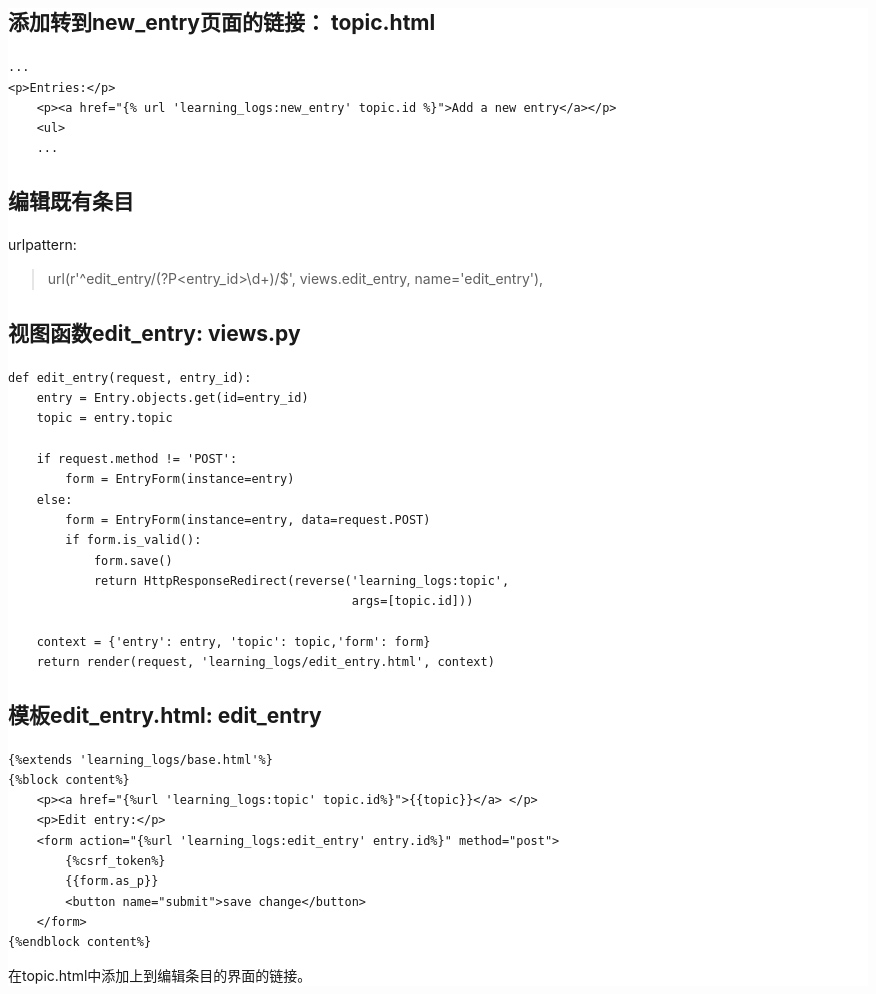 添加转到new_entry页面的链接：
topic.html
---
```
...
<p>Entries:</p>
    <p><a href="{% url 'learning_logs:new_entry' topic.id %}">Add a new entry</a></p>
    <ul>
    ...
```

## 编辑既有条目
urlpattern:
> url(r'^edit_entry/(?P<entry_id>\d+)/$', views.edit_entry, name='edit_entry'),

视图函数edit_entry:
views.py
---
```
def edit_entry(request, entry_id):
    entry = Entry.objects.get(id=entry_id)
    topic = entry.topic

    if request.method != 'POST':
        form = EntryForm(instance=entry)
    else:
        form = EntryForm(instance=entry, data=request.POST)
        if form.is_valid():
            form.save()
            return HttpResponseRedirect(reverse('learning_logs:topic',
                                                args=[topic.id]))

    context = {'entry': entry, 'topic': topic,'form': form}
    return render(request, 'learning_logs/edit_entry.html', context)
```

模板edit_entry.html:
edit_entry
---
```
{%extends 'learning_logs/base.html'%}
{%block content%}
    <p><a href="{%url 'learning_logs:topic' topic.id%}">{{topic}}</a> </p>
    <p>Edit entry:</p>
    <form action="{%url 'learning_logs:edit_entry' entry.id%}" method="post">
        {%csrf_token%}
        {{form.as_p}}
        <button name="submit">save change</button>
    </form>
{%endblock content%}
```
在topic.html中添加上到编辑条目的界面的链接。